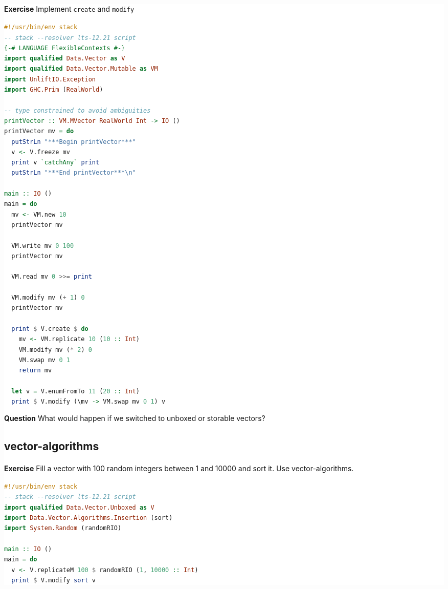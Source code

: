 __Exercise__ Implement `create` and `modify`

```haskell
#!/usr/bin/env stack
-- stack --resolver lts-12.21 script
{-# LANGUAGE FlexibleContexts #-}
import qualified Data.Vector as V
import qualified Data.Vector.Mutable as VM
import UnliftIO.Exception
import GHC.Prim (RealWorld)

-- type constrained to avoid ambiguities
printVector :: VM.MVector RealWorld Int -> IO ()
printVector mv = do
  putStrLn "***Begin printVector***"
  v <- V.freeze mv
  print v `catchAny` print
  putStrLn "***End printVector***\n"

main :: IO ()
main = do
  mv <- VM.new 10
  printVector mv

  VM.write mv 0 100
  printVector mv

  VM.read mv 0 >>= print

  VM.modify mv (+ 1) 0
  printVector mv

  print $ V.create $ do
    mv <- VM.replicate 10 (10 :: Int)
    VM.modify mv (* 2) 0
    VM.swap mv 0 1
    return mv

  let v = V.enumFromTo 11 (20 :: Int)
  print $ V.modify (\mv -> VM.swap mv 0 1) v
```

__Question__ What would happen if we switched to unboxed or storable
vectors?

## vector-algorithms

__Exercise__ Fill a vector with 100 random integers between 1 and
10000 and sort it. Use vector-algorithms.

```haskell
#!/usr/bin/env stack
-- stack --resolver lts-12.21 script
import qualified Data.Vector.Unboxed as V
import Data.Vector.Algorithms.Insertion (sort)
import System.Random (randomRIO)

main :: IO ()
main = do
  v <- V.replicateM 100 $ randomRIO (1, 10000 :: Int)
  print $ V.modify sort v
```

